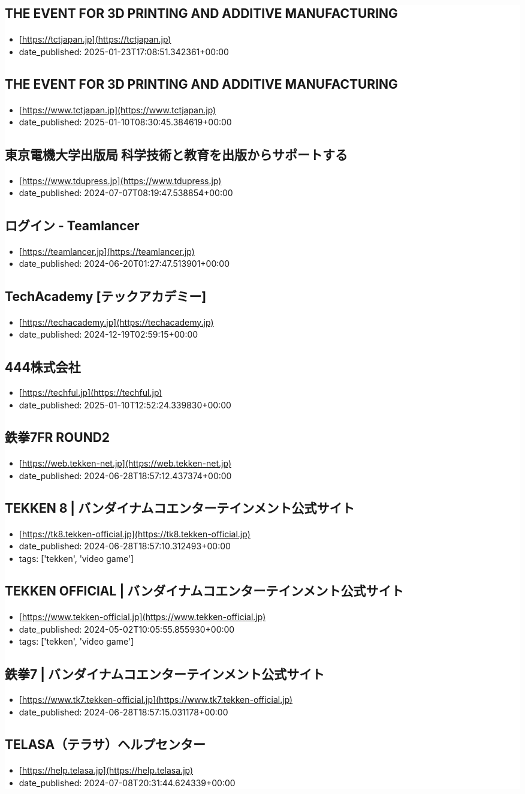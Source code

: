  ## THE EVENT FOR 3D PRINTING AND ADDITIVE MANUFACTURING
 - [https://tctjapan.jp](https://tctjapan.jp)
 - date_published: 2025-01-23T17:08:51.342361+00:00

 ## THE EVENT FOR 3D PRINTING AND ADDITIVE MANUFACTURING
 - [https://www.tctjapan.jp](https://www.tctjapan.jp)
 - date_published: 2025-01-10T08:30:45.384619+00:00

 ## 東京電機大学出版局 科学技術と教育を出版からサポートする
 - [https://www.tdupress.jp](https://www.tdupress.jp)
 - date_published: 2024-07-07T08:19:47.538854+00:00

 ## ログイン - Teamlancer
 - [https://teamlancer.jp](https://teamlancer.jp)
 - date_published: 2024-06-20T01:27:47.513901+00:00

 ## TechAcademy [テックアカデミー]
 - [https://techacademy.jp](https://techacademy.jp)
 - date_published: 2024-12-19T02:59:15+00:00

 ## 444株式会社
 - [https://techful.jp](https://techful.jp)
 - date_published: 2025-01-10T12:52:24.339830+00:00

 ## 鉄拳7FR ROUND2
 - [https://web.tekken-net.jp](https://web.tekken-net.jp)
 - date_published: 2024-06-28T18:57:12.437374+00:00

 ## TEKKEN 8 | バンダイナムコエンターテインメント公式サイト
 - [https://tk8.tekken-official.jp](https://tk8.tekken-official.jp)
 - date_published: 2024-06-28T18:57:10.312493+00:00
 - tags: ['tekken', 'video game']

 ## TEKKEN OFFICIAL | バンダイナムコエンターテインメント公式サイト
 - [https://www.tekken-official.jp](https://www.tekken-official.jp)
 - date_published: 2024-05-02T10:05:55.855930+00:00
 - tags: ['tekken', 'video game']

 ## 鉄拳7 | バンダイナムコエンターテインメント公式サイト
 - [https://www.tk7.tekken-official.jp](https://www.tk7.tekken-official.jp)
 - date_published: 2024-06-28T18:57:15.031178+00:00

 ## TELASA（テラサ）ヘルプセンター
 - [https://help.telasa.jp](https://help.telasa.jp)
 - date_published: 2024-07-08T20:31:44.624339+00:00
